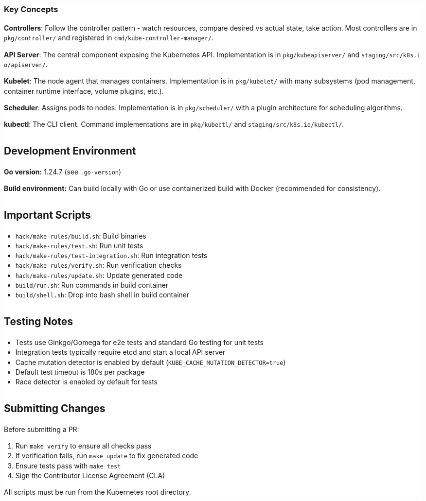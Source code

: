 ### Key Concepts

**Controllers**: Follow the controller pattern - watch resources, compare desired vs actual state, take action. Most controllers are in `pkg/controller/` and registered in `cmd/kube-controller-manager/`.

**API Server**: The central component exposing the Kubernetes API. Implementation is in `pkg/kubeapiserver/` and `staging/src/k8s.io/apiserver/`.

**Kubelet**: The node agent that manages containers. Implementation is in `pkg/kubelet/` with many subsystems (pod management, container runtime interface, volume plugins, etc.).

**Scheduler**: Assigns pods to nodes. Implementation is in `pkg/scheduler/` with a plugin architecture for scheduling algorithms.

**kubectl**: The CLI client. Command implementations are in `pkg/kubectl/` and `staging/src/k8s.io/kubectl/`.

## Development Environment

**Go version:** 1.24.7 (see `.go-version`)

**Build environment:** Can build locally with Go or use containerized build with Docker (recommended for consistency).

## Important Scripts

- `hack/make-rules/build.sh`: Build binaries
- `hack/make-rules/test.sh`: Run unit tests
- `hack/make-rules/test-integration.sh`: Run integration tests
- `hack/make-rules/verify.sh`: Run verification checks
- `hack/make-rules/update.sh`: Update generated code
- `build/run.sh`: Run commands in build container
- `build/shell.sh`: Drop into bash shell in build container

## Testing Notes

- Tests use Ginkgo/Gomega for e2e tests and standard Go testing for unit tests
- Integration tests typically require etcd and start a local API server
- Cache mutation detector is enabled by default (`KUBE_CACHE_MUTATION_DETECTOR=true`)
- Default test timeout is 180s per package
- Race detector is enabled by default for tests

## Submitting Changes

Before submitting a PR:
1. Run `make verify` to ensure all checks pass
2. If verification fails, run `make update` to fix generated code
3. Ensure tests pass with `make test`
4. Sign the Contributor License Agreement (CLA)

All scripts must be run from the Kubernetes root directory.
